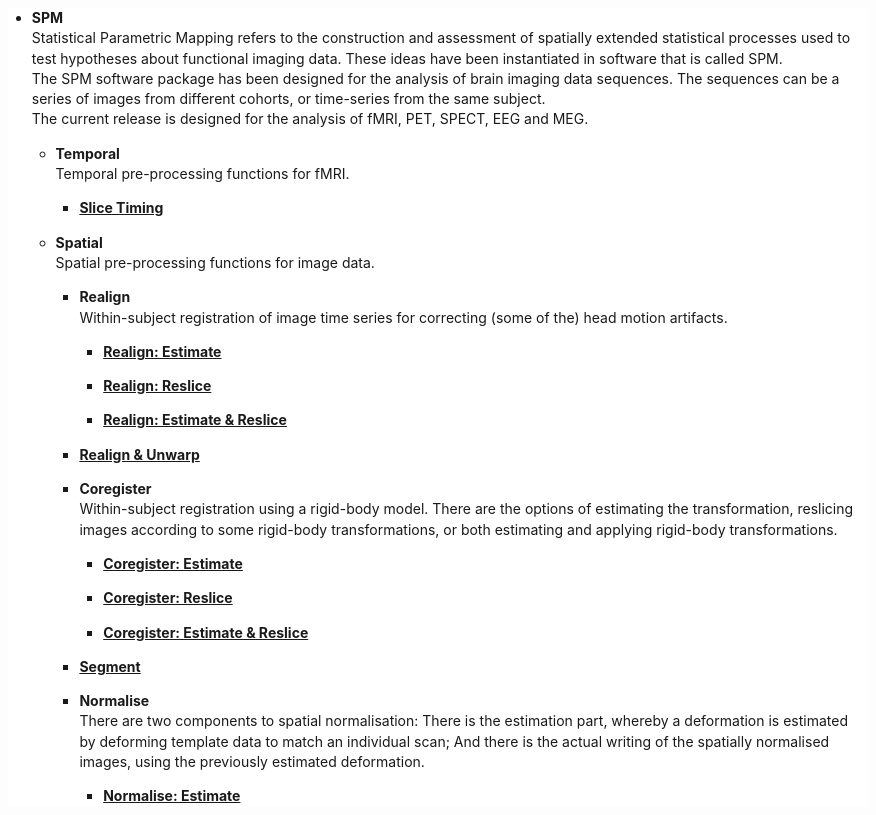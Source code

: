 

* **SPM**  
Statistical Parametric Mapping refers to the construction and assessment of spatially extended statistical processes used to test hypotheses about functional imaging data. These ideas have been instantiated in software that is called SPM.   
The SPM software package has been designed for the analysis of brain imaging data sequences. The sequences can be a series of images from different cohorts, or time-series from the same subject.   
The current release is designed for the analysis of fMRI, PET, SPECT, EEG and MEG.   


    * **Temporal**  
    Temporal pre-processing functions for fMRI.   


        * [**Slice Timing**](./spm.temporal.st.md)  


    * **Spatial**  
    Spatial pre-processing functions for image data.   


        * **Realign**  
        Within-subject registration of image time series for correcting (some of the) head motion artifacts.   


            * [**Realign: Estimate**](./spm.spatial.realign.estimate.md)  


            * [**Realign: Reslice**](./spm.spatial.realign.write.md)  


            * [**Realign: Estimate & Reslice**](./spm.spatial.realign.estwrite.md)  


        * [**Realign & Unwarp**](./spm.spatial.realignunwarp.md)  


        * **Coregister**  
        Within-subject registration using a rigid-body model. There are the options of estimating the transformation, reslicing images according to some rigid-body transformations, or both estimating and applying rigid-body transformations.   


            * [**Coregister: Estimate**](./spm.spatial.coreg.estimate.md)  


            * [**Coregister: Reslice**](./spm.spatial.coreg.write.md)  


            * [**Coregister: Estimate & Reslice**](./spm.spatial.coreg.estwrite.md)  


        * [**Segment**](./spm.spatial.preproc.md)  


        * **Normalise**  
        There are two components to spatial normalisation: There is the estimation part, whereby a deformation is estimated by deforming template data to match an individual scan; And there is the actual writing of the spatially normalised images, using the previously estimated deformation.   


            * [**Normalise: Estimate**](./spm.spatial.normalise.est.md)  

